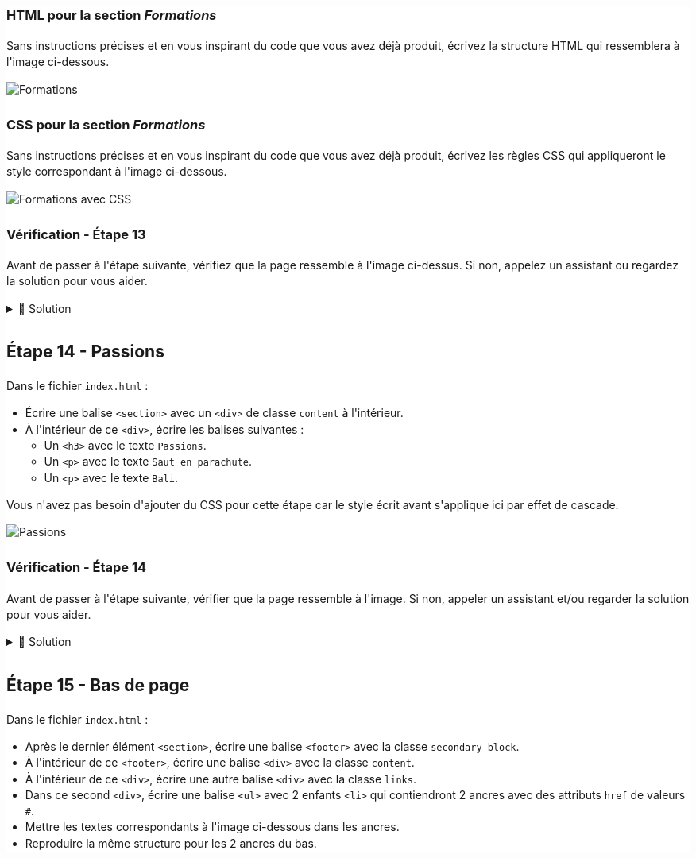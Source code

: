 ### HTML pour la section _Formations_

Sans instructions précises et en vous inspirant du code que vous avez déjà produit, écrivez la structure HTML qui ressemblera à l'image ci-dessous.

![Formations](./assets/etape_formations.png)

### CSS pour la section _Formations_

Sans instructions précises et en vous inspirant du code que vous avez déjà produit, écrivez les règles CSS qui appliqueront le style correspondant à l'image ci-dessous.

![Formations avec CSS](./assets/etape_formations_css.png)

### Vérification - Étape 13

Avant de passer à l'étape suivante, vérifiez que la page ressemble à l'image ci-dessus. Si non, appelez un assistant ou regardez la solution pour vous aider.

<details><summary>👀 Solution</summary></details>

## Étape 14 - Passions

Dans le fichier `index.html` :

- Écrire une balise `<section>` avec un `<div>` de classe `content` à l'intérieur.
- À l'intérieur de ce `<div>`, écrire les balises suivantes :
  - Un `<h3>` avec le texte `Passions`.
  - Un `<p>` avec le texte `Saut en parachute`.
  - Un `<p>` avec le texte `Bali`.

Vous n'avez pas besoin d'ajouter du CSS pour cette étape car le style écrit avant s'applique ici par effet de cascade.

![Passions](./assets/etape_passions.png)

### Vérification - Étape 14

Avant de passer à l'étape suivante, vérifier que la page ressemble à l'image.
Si non, appeler un assistant et/ou regarder la solution pour vous aider.

<details><summary>👀 Solution</summary></details>

## Étape 15 - Bas de page

Dans le fichier `index.html` :

- Après le dernier élément `<section>`, écrire une balise `<footer>` avec la classe `secondary-block`.
- À l'intérieur de ce `<footer>`, écrire une balise `<div>` avec la classe `content`.
- À l'intérieur de ce `<div>`, écrire une autre balise `<div>` avec la classe `links`.
- Dans ce second `<div>`, écrire une balise `<ul>` avec 2 enfants `<li>` qui contiendront 2 ancres avec des attributs `href` de valeurs `#`.
- Mettre les textes correspondants à l'image ci-dessous dans les ancres.
- Reproduire la même structure pour les 2 ancres du bas.
